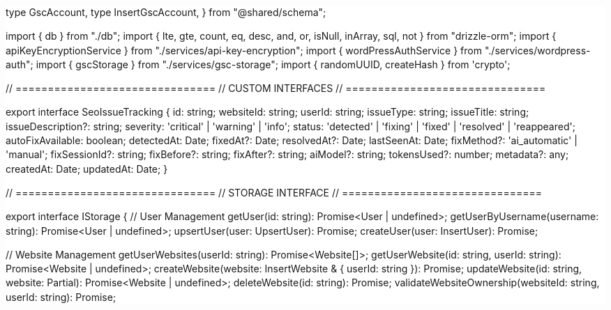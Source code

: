   type GscAccount,
  type InsertGscAccount,
} from "@shared/schema";

import { db } from "./db";
import { lte, gte, count, eq, desc, and, or, isNull, inArray, sql, not } from "drizzle-orm";
import { apiKeyEncryptionService } from "./services/api-key-encryption";
import { wordPressAuthService } from "./services/wordpress-auth";
import { gscStorage } from "./services/gsc-storage";
import { randomUUID, createHash } from 'crypto';

// ===============================
// CUSTOM INTERFACES
// ===============================

export interface SeoIssueTracking {
  id: string;
  websiteId: string;
  userId: string;
  issueType: string;
  issueTitle: string;
  issueDescription?: string;
  severity: 'critical' | 'warning' | 'info';
  status: 'detected' | 'fixing' | 'fixed' | 'resolved' | 'reappeared';
  autoFixAvailable: boolean;
  detectedAt: Date;
  fixedAt?: Date;
  resolvedAt?: Date;
  lastSeenAt: Date;
  fixMethod?: 'ai_automatic' | 'manual';
  fixSessionId?: string;
  fixBefore?: string;
  fixAfter?: string;
  aiModel?: string;
  tokensUsed?: number;
  metadata?: any;
  createdAt: Date;
  updatedAt: Date;
}

// ===============================
// STORAGE INTERFACE
// ===============================

export interface IStorage {
  // User Management
  getUser(id: string): Promise<User | undefined>;
  getUserByUsername(username: string): Promise<User | undefined>;
  upsertUser(user: UpsertUser): Promise<User>;
  createUser(user: InsertUser): Promise<User>;

  // Website Management
  getUserWebsites(userId: string): Promise<Website[]>;
  getUserWebsite(id: string, userId: string): Promise<Website | undefined>;
  createWebsite(website: InsertWebsite & { userId: string }): Promise<Website>;
  updateWebsite(id: string, website: Partial<Website>): Promise<Website | undefined>;
  deleteWebsite(id: string): Promise<boolean>;
  validateWebsiteOwnership(websiteId: string, userId: string): Promise<boolean>;
